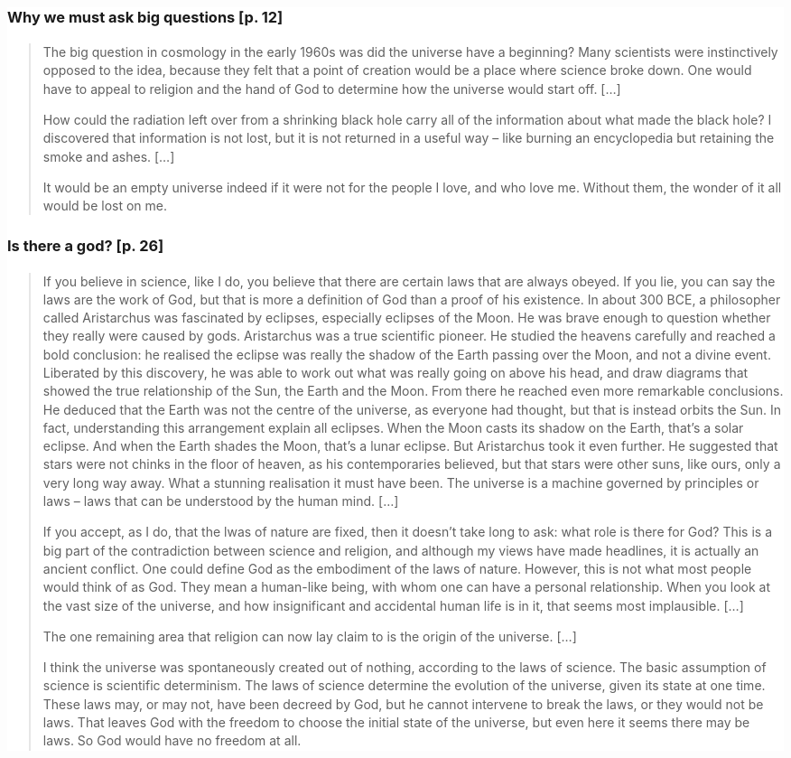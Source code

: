 
### Why we must ask big questions [p. 12]

>The big question in cosmology in the early 1960s was did the universe have a beginning? Many scientists were instinctively opposed to the idea, because they felt that a point of creation would be a place where science broke down. One would have to appeal to religion and the hand of God to determine how the universe would start off. […]
>
>How could the radiation left over from a shrinking black hole carry all of the information about what made the black hole? I discovered that information is not lost, but it is not returned in a useful way – like burning an encyclopedia but retaining the smoke and ashes. […]
>
>It would be an empty universe indeed if it were not for the people I love, and who love me. Without them, the wonder of it all would be lost on me.


### Is there a god? [p. 26]

>If you believe in science, like I do, you believe that there are certain laws that are always obeyed. If you lie, you can say the laws are the work of God, but that is more a definition of God than a proof of his existence. In about 300 BCE, a philosopher called Aristarchus was fascinated by eclipses, especially eclipses of the Moon. He was brave enough to question whether they really were caused by gods. Aristarchus was a true scientific pioneer. He studied the heavens carefully and reached a bold conclusion: he realised the eclipse was really the shadow of the Earth passing over the Moon, and not a divine event. Liberated by this discovery, he was able to work out what was really going on above his head, and draw diagrams that showed the true relationship of the Sun, the Earth and the Moon. From there he reached even more remarkable conclusions. He deduced that the Earth was not the centre of the universe, as everyone had thought, but that is instead orbits the Sun. In fact, understanding this arrangement explain all eclipses. When the Moon casts its shadow on the Earth, that’s a solar eclipse. And when the Earth shades the Moon, that’s a lunar eclipse. But Aristarchus took it even further. He suggested that stars were not chinks in the floor of heaven, as his contemporaries believed, but that stars were other suns, like ours, only a very long way away. What a stunning realisation it must have been. The universe is a machine governed by principles or laws – laws that can be understood by the human mind. […]
>
>If you accept, as I do, that the lwas of nature are fixed, then it doesn’t take long to ask: what role is there for God? This is a big part of the contradiction between science and religion, and although my views have made headlines, it is actually an ancient conflict. One could define God as the embodiment of the laws of nature. However, this is not what most people would think of as God. They mean a human-like being, with whom one can have a personal relationship. When you look at the vast size of the universe, and how insignificant and accidental human life is in it, that seems most implausible. […]
>
>The one remaining area that religion can now lay claim to is the origin of the universe. […]
>
>I think the universe was spontaneously created out of nothing, according to the laws of science. The basic assumption of science is scientific determinism. The laws of science determine the evolution of the universe, given its state at one time. These laws may, or may not, have been decreed by God, but he cannot intervene to break the laws, or they would not be laws. That leaves God with the freedom to choose the initial state of the universe, but even here it seems there may be laws. So God would have no freedom at all.
